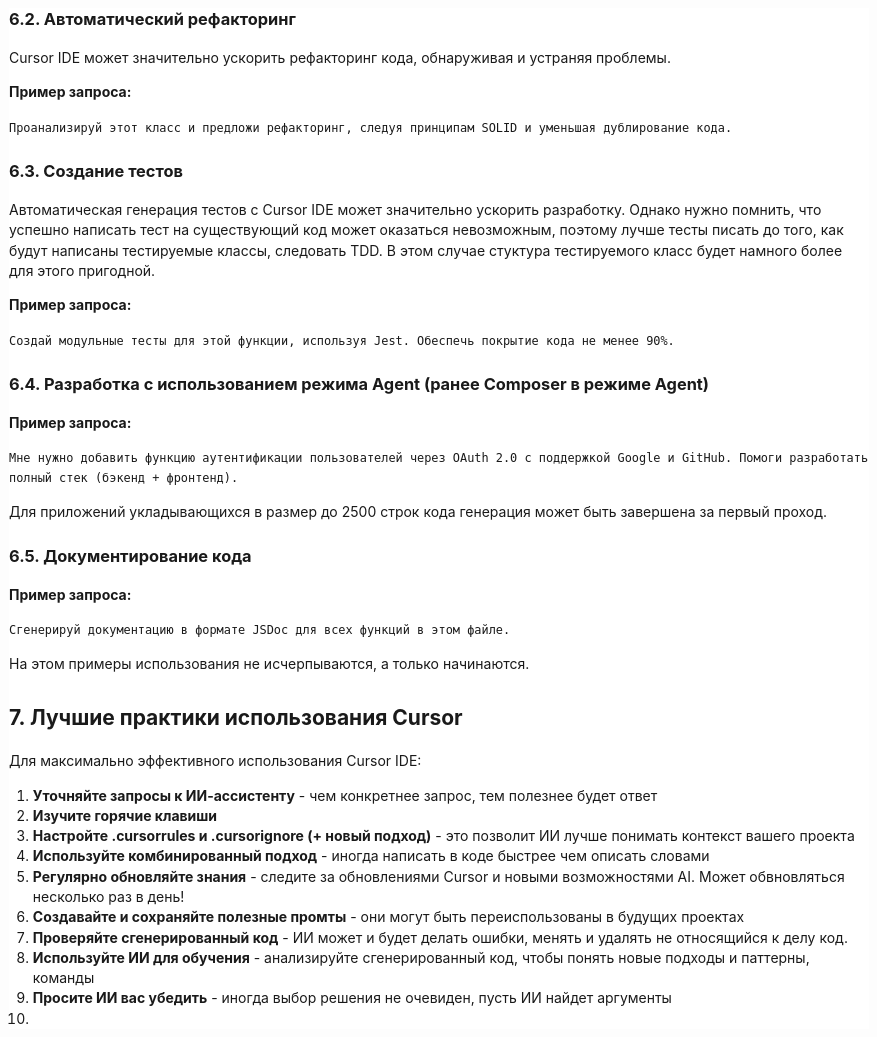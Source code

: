 ### 6.2. Автоматический рефакторинг

Cursor IDE может значительно ускорить рефакторинг кода, обнаруживая и устраняя проблемы.

**Пример запроса:**

```
Проанализируй этот класс и предложи рефакторинг, следуя принципам SOLID и уменьшая дублирование кода.
```

### 6.3. Создание тестов

Автоматическая генерация тестов с Cursor IDE может значительно ускорить разработку. Однако нужно помнить, что успешно написать тест на существующий код может оказаться невозможным, поэтому лучше тесты писать до того, как будут написаны тестируемые классы, следовать TDD. В этом случае стуктура тестируемого класс будет намного более для этого пригодной.

**Пример запроса:**
```
Создай модульные тесты для этой функции, используя Jest. Обеспечь покрытие кода не менее 90%.
```

### 6.4. Разработка с использованием режима Agent (ранее Composer в режиме Agent)

**Пример запроса:**

```
Мне нужно добавить функцию аутентификации пользователей через OAuth 2.0 с поддержкой Google и GitHub. Помоги разработать полный стек (бэкенд + фронтенд).
```

Для приложений укладывающихся в размер до 2500 строк кода генерация может быть завершена за первый проход.

### 6.5. Документирование кода

**Пример запроса:**
```
Сгенерируй документацию в формате JSDoc для всех функций в этом файле.
```

На этом примеры использования не исчерпываются, а только начинаются.

## 7. Лучшие практики использования Cursor

Для максимально эффективного использования Cursor IDE:

1. **Уточняйте запросы к ИИ-ассистенту** - чем конкретнее запрос, тем полезнее будет ответ
2. **Изучите горячие клавиши** 
3. **Настройте .cursorrules и .cursorignore (+ новый подход)** - это позволит ИИ лучше понимать контекст вашего проекта
4. **Используйте комбинированный подход** - иногда написать в коде быстрее чем описать словами
5. **Регулярно обновляйте знания** - следите за обновлениями Cursor и новыми возможностями AI. Может обвновляться несколько раз в день!
6. **Создавайте и сохраняйте полезные промты** - они могут быть переиспользованы в будущих проектах
7. **Проверяйте сгенерированный код** - ИИ может и будет делать ошибки, менять и удалять не относящийся к делу код.
8. **Используйте ИИ для обучения** - анализируйте сгенерированный код, чтобы понять новые подходы и паттерны, команды
9. **Просите ИИ вас убедить** - иногда выбор решения не очевиден, пусть ИИ найдет аргументы 
10. 
